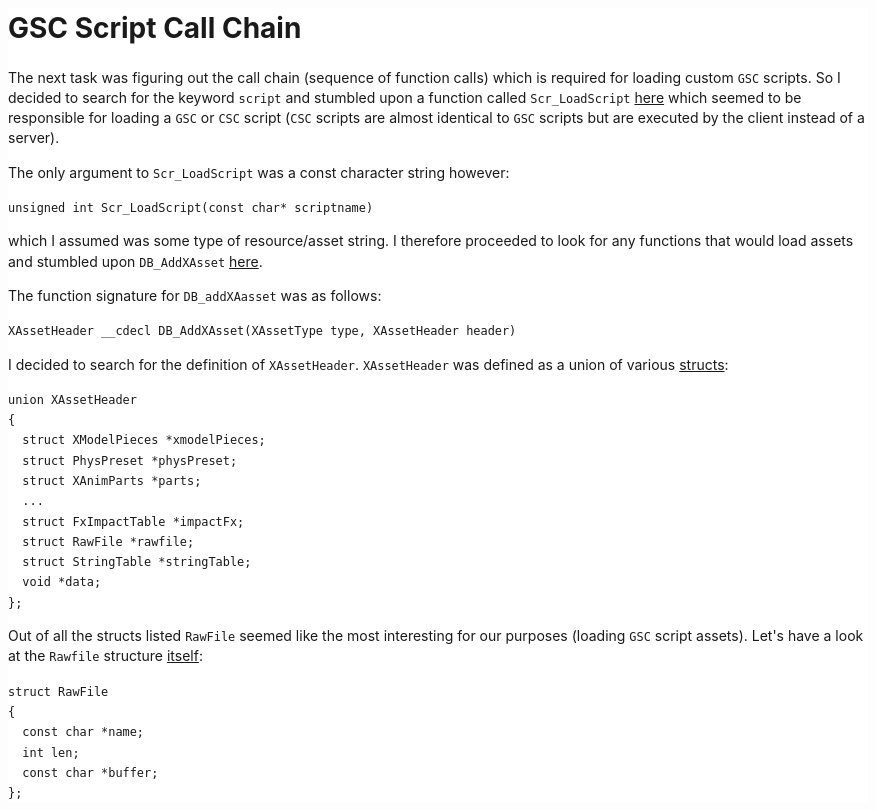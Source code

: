 # GSC Script Call Chain

The next task was figuring out the call chain (sequence of function calls) which
is required for loading custom `GSC` scripts. So I decided to search for the
keyword `script` and stumbled upon a function called `Scr_LoadScript`
[here](https://github.com/lunarjournal/CoD4x_Server/blob/14f0d8a205d80c9b30e308b57f0cd9bd6d7cdb1c/src/scr_vm_main.c#L1018)
which seemed to be responsible for loading a `GSC` or `CSC` script (`CSC` scripts are
almost identical to `GSC` scripts but are executed by the client instead of a
server).

The only argument to `Scr_LoadScript` was a const character string however:

```
unsigned int Scr_LoadScript(const char* scriptname)
```

which I assumed was some type of resource/asset string. I therefore proceeded to
look for any functions that would load assets and stumbled upon `DB_AddXAsset`
[here](https://github.com/lunarjournal/CoD4x_Server/blob/14f0d8a205d80c9b30e308b57f0cd9bd6d7cdb1c/src/bspc/db_miniload.cpp#L2919).

The function signature for `DB_addXAasset` was as follows:

```
XAssetHeader __cdecl DB_AddXAsset(XAssetType type, XAssetHeader header)
```

I decided to search for the definition of `XAssetHeader`. `XAssetHeader` was
defined as a union of various
[structs](https://github.com/lunarjournal/CoD4x_Server/blob/14f0d8a205d80c9b30e308b57f0cd9bd6d7cdb1c/src/xassets.h#L81):

```
union XAssetHeader
{
  struct XModelPieces *xmodelPieces;
  struct PhysPreset *physPreset;
  struct XAnimParts *parts;
  ...
  struct FxImpactTable *impactFx;
  struct RawFile *rawfile;
  struct StringTable *stringTable;
  void *data;
};
```

Out of all the structs listed `RawFile` seemed like the most interesting for our
purposes (loading `GSC` script assets). Let's have a look at the `Rawfile`
structure
[itself](https://github.com/lunarjournal/CoD4x_Server/blob/14f0d8a205d80c9b30e308b57f0cd9bd6d7cdb1c/src/xassets/rawfile.h#L5):

```
struct RawFile
{
  const char *name;
  int len;
  const char *buffer;
};
```
